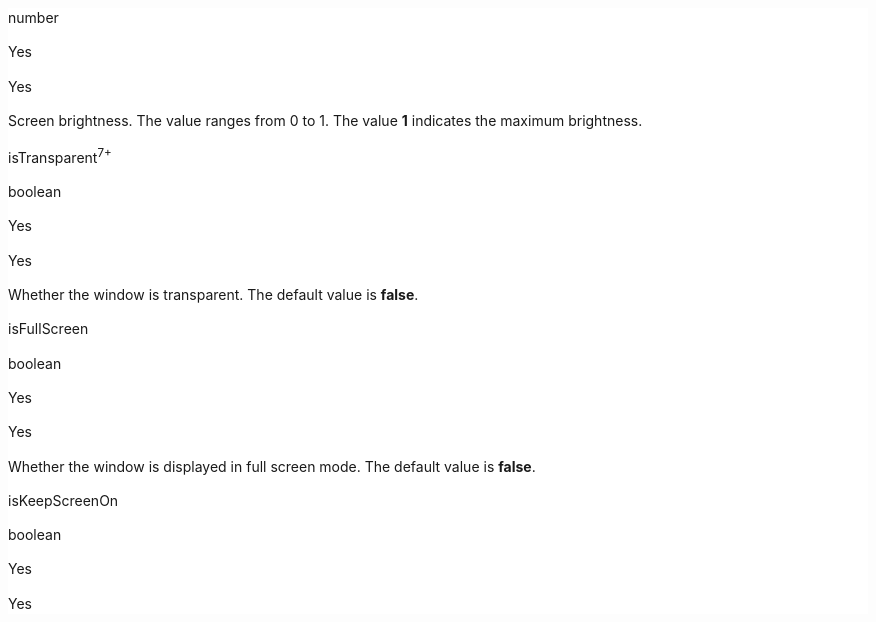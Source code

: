 <td class="cellrowborder" valign="top" width="17.27%" headers="mcps1.1.6.1.2 "><p id="p637917362313"><a name="p637917362313"></a><a name="p637917362313"></a>number</p>
</td>
<td class="cellrowborder" valign="top" width="8.52%" headers="mcps1.1.6.1.3 "><p id="p7379236033"><a name="p7379236033"></a><a name="p7379236033"></a>Yes</p>
</td>
<td class="cellrowborder" valign="top" width="7.2700000000000005%" headers="mcps1.1.6.1.4 "><p id="p1537923616313"><a name="p1537923616313"></a><a name="p1537923616313"></a>Yes</p>
</td>
<td class="cellrowborder" valign="top" width="45.050000000000004%" headers="mcps1.1.6.1.5 "><p id="p43796361033"><a name="p43796361033"></a><a name="p43796361033"></a>Screen brightness. The value ranges from 0 to 1. The value <strong id="b8875123215188"><a name="b8875123215188"></a><a name="b8875123215188"></a>1</strong> indicates the maximum brightness.</p>
</td>
</tr>
<tr id="row28211038193812"><td class="cellrowborder" valign="top" width="21.89%" headers="mcps1.1.6.1.1 "><p id="p1112735425118"><a name="p1112735425118"></a><a name="p1112735425118"></a>isTransparent<sup id="sup62835241034"><a name="sup62835241034"></a><a name="sup62835241034"></a>7+</sup></p>
</td>
<td class="cellrowborder" valign="top" width="17.27%" headers="mcps1.1.6.1.2 "><p id="p582113814384"><a name="p582113814384"></a><a name="p582113814384"></a>boolean</p>
</td>
<td class="cellrowborder" valign="top" width="8.52%" headers="mcps1.1.6.1.3 "><p id="p14450113819161"><a name="p14450113819161"></a><a name="p14450113819161"></a>Yes</p>
</td>
<td class="cellrowborder" valign="top" width="7.2700000000000005%" headers="mcps1.1.6.1.4 "><p id="p18450103815168"><a name="p18450103815168"></a><a name="p18450103815168"></a>Yes</p>
</td>
<td class="cellrowborder" valign="top" width="45.050000000000004%" headers="mcps1.1.6.1.5 "><p id="p2082113863810"><a name="p2082113863810"></a><a name="p2082113863810"></a>Whether the window is transparent. The default value is <strong id="b1642334017184"><a name="b1642334017184"></a><a name="b1642334017184"></a>false</strong>.</p>
</td>
</tr>
<tr id="row15379173617317"><td class="cellrowborder" valign="top" width="21.89%" headers="mcps1.1.6.1.1 "><p id="p8379736535"><a name="p8379736535"></a><a name="p8379736535"></a>isFullScreen</p>
</td>
<td class="cellrowborder" valign="top" width="17.27%" headers="mcps1.1.6.1.2 "><p id="p537913616313"><a name="p537913616313"></a><a name="p537913616313"></a>boolean</p>
</td>
<td class="cellrowborder" valign="top" width="8.52%" headers="mcps1.1.6.1.3 "><p id="p93799361739"><a name="p93799361739"></a><a name="p93799361739"></a>Yes</p>
</td>
<td class="cellrowborder" valign="top" width="7.2700000000000005%" headers="mcps1.1.6.1.4 "><p id="p13792364320"><a name="p13792364320"></a><a name="p13792364320"></a>Yes</p>
</td>
<td class="cellrowborder" valign="top" width="45.050000000000004%" headers="mcps1.1.6.1.5 "><p id="p43792362032"><a name="p43792362032"></a><a name="p43792362032"></a>Whether the window is displayed in full screen mode. The default value is <strong id="b153301545181820"><a name="b153301545181820"></a><a name="b153301545181820"></a>false</strong>.</p>
</td>
</tr>
<tr id="row2621493413"><td class="cellrowborder" valign="top" width="21.89%" headers="mcps1.1.6.1.1 "><p id="p5621391541"><a name="p5621391541"></a><a name="p5621391541"></a>isKeepScreenOn</p>
</td>
<td class="cellrowborder" valign="top" width="17.27%" headers="mcps1.1.6.1.2 "><p id="p116211914416"><a name="p116211914416"></a><a name="p116211914416"></a>boolean</p>
</td>
<td class="cellrowborder" valign="top" width="8.52%" headers="mcps1.1.6.1.3 "><p id="p4621391645"><a name="p4621391645"></a><a name="p4621391645"></a>Yes</p>
</td>
<td class="cellrowborder" valign="top" width="7.2700000000000005%" headers="mcps1.1.6.1.4 "><p id="p2062118912416"><a name="p2062118912416"></a><a name="p2062118912416"></a>Yes</p>
</td>